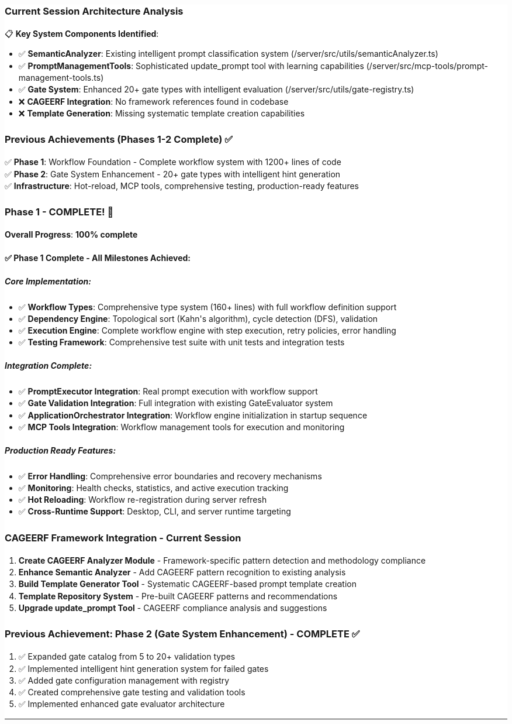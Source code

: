 ### Current Session Architecture Analysis
📋 **Key System Components Identified**:
- ✅ **SemanticAnalyzer**: Existing intelligent prompt classification system (/server/src/utils/semanticAnalyzer.ts)
- ✅ **PromptManagementTools**: Sophisticated update_prompt tool with learning capabilities (/server/src/mcp-tools/prompt-management-tools.ts)
- ✅ **Gate System**: Enhanced 20+ gate types with intelligent evaluation (/server/src/utils/gate-registry.ts)
- ❌ **CAGEERF Integration**: No framework references found in codebase
- ❌ **Template Generation**: Missing systematic template creation capabilities

### Previous Achievements (Phases 1-2 Complete) ✅
✅ **Phase 1**: Workflow Foundation - Complete workflow system with 1200+ lines of code  
✅ **Phase 2**: Gate System Enhancement - 20+ gate types with intelligent hint generation  
✅ **Infrastructure**: Hot-reload, MCP tools, comprehensive testing, production-ready features

### Phase 1 - COMPLETE! 🎉

**Overall Progress**: **100% complete**

#### ✅ **Phase 1 Complete - All Milestones Achieved**:

##### **Core Implementation**:
- ✅ **Workflow Types**: Comprehensive type system (160+ lines) with full workflow definition support
- ✅ **Dependency Engine**: Topological sort (Kahn's algorithm), cycle detection (DFS), validation
- ✅ **Execution Engine**: Complete workflow engine with step execution, retry policies, error handling
- ✅ **Testing Framework**: Comprehensive test suite with unit tests and integration tests

##### **Integration Complete**:
- ✅ **PromptExecutor Integration**: Real prompt execution with workflow support
- ✅ **Gate Validation Integration**: Full integration with existing GateEvaluator system
- ✅ **ApplicationOrchestrator Integration**: Workflow engine initialization in startup sequence
- ✅ **MCP Tools Integration**: Workflow management tools for execution and monitoring

##### **Production Ready Features**:
- ✅ **Error Handling**: Comprehensive error boundaries and recovery mechanisms
- ✅ **Monitoring**: Health checks, statistics, and active execution tracking
- ✅ **Hot Reloading**: Workflow re-registration during server refresh
- ✅ **Cross-Runtime Support**: Desktop, CLI, and server runtime targeting

### CAGEERF Framework Integration - Current Session
1. **Create CAGEERF Analyzer Module** - Framework-specific pattern detection and methodology compliance
2. **Enhance Semantic Analyzer** - Add CAGEERF pattern recognition to existing analysis
3. **Build Template Generator Tool** - Systematic CAGEERF-based prompt template creation
4. **Template Repository System** - Pre-built CAGEERF patterns and recommendations
5. **Upgrade update_prompt Tool** - CAGEERF compliance analysis and suggestions

### Previous Achievement: Phase 2 (Gate System Enhancement) - COMPLETE ✅
1. ✅ Expanded gate catalog from 5 to 20+ validation types  
2. ✅ Implemented intelligent hint generation system for failed gates  
3. ✅ Added gate configuration management with registry  
4. ✅ Created comprehensive gate testing and validation tools  
5. ✅ Implemented enhanced gate evaluator architecture

---